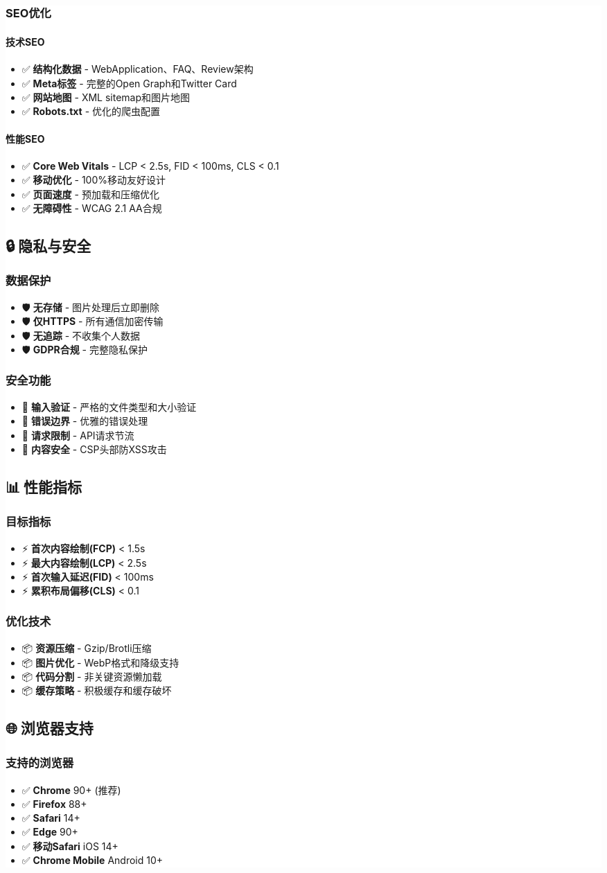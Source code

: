 ### SEO优化

#### 技术SEO
- ✅ **结构化数据** - WebApplication、FAQ、Review架构
- ✅ **Meta标签** - 完整的Open Graph和Twitter Card
- ✅ **网站地图** - XML sitemap和图片地图
- ✅ **Robots.txt** - 优化的爬虫配置

#### 性能SEO
- ✅ **Core Web Vitals** - LCP < 2.5s, FID < 100ms, CLS < 0.1
- ✅ **移动优化** - 100%移动友好设计
- ✅ **页面速度** - 预加载和压缩优化
- ✅ **无障碍性** - WCAG 2.1 AA合规

## 🔒 隐私与安全

### 数据保护
- 🛡️ **无存储** - 图片处理后立即删除
- 🛡️ **仅HTTPS** - 所有通信加密传输
- 🛡️ **无追踪** - 不收集个人数据
- 🛡️ **GDPR合规** - 完整隐私保护

### 安全功能
- 🔐 **输入验证** - 严格的文件类型和大小验证
- 🔐 **错误边界** - 优雅的错误处理
- 🔐 **请求限制** - API请求节流
- 🔐 **内容安全** - CSP头部防XSS攻击

## 📊 性能指标

### 目标指标
- ⚡ **首次内容绘制(FCP)** < 1.5s
- ⚡ **最大内容绘制(LCP)** < 2.5s
- ⚡ **首次输入延迟(FID)** < 100ms
- ⚡ **累积布局偏移(CLS)** < 0.1

### 优化技术
- 📦 **资源压缩** - Gzip/Brotli压缩
- 📦 **图片优化** - WebP格式和降级支持
- 📦 **代码分割** - 非关键资源懒加载
- 📦 **缓存策略** - 积极缓存和缓存破坏

## 🌐 浏览器支持

### 支持的浏览器
- ✅ **Chrome** 90+ (推荐)
- ✅ **Firefox** 88+
- ✅ **Safari** 14+
- ✅ **Edge** 90+
- ✅ **移动Safari** iOS 14+
- ✅ **Chrome Mobile** Android 10+
